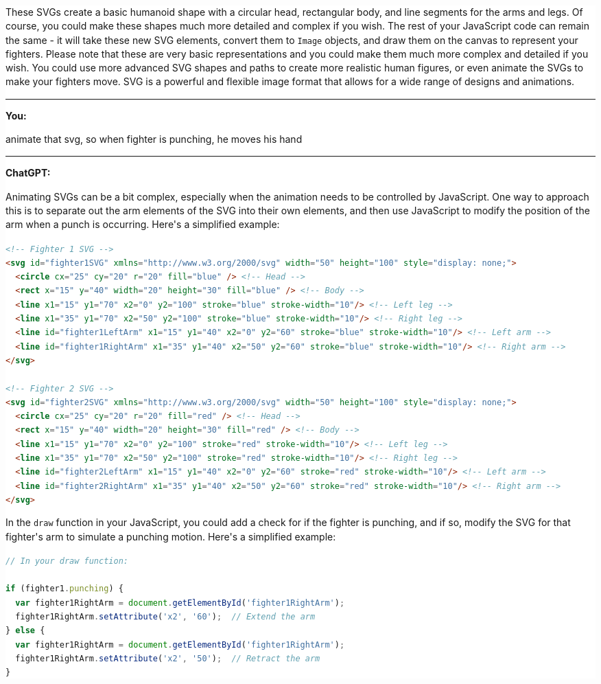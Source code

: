 These SVGs create a basic humanoid shape with a circular head, rectangular body, and line segments for the arms and legs. Of course, you could make these shapes much more detailed and complex if you wish.
The rest of your JavaScript code can remain the same - it will take these new SVG elements, convert them to `Image` objects, and draw them on the canvas to represent your fighters.
Please note that these are very basic representations and you could make them much more complex and detailed if you wish. You could use more advanced SVG shapes and paths to create more realistic human figures, or even animate the SVGs to make your fighters move. SVG is a powerful and flexible image format that allows for a wide range of designs and animations.


------------------

**You:**

animate that svg, so when fighter is punching, he moves his hand

------------------

**ChatGPT:**

Animating SVGs can be a bit complex, especially when the animation needs to be controlled by JavaScript.
One way to approach this is to separate out the arm elements of the SVG into their own elements, and then use JavaScript to modify the position of the arm when a punch is occurring.
Here's a simplified example:
```html
<!-- Fighter 1 SVG -->
<svg id="fighter1SVG" xmlns="http://www.w3.org/2000/svg" width="50" height="100" style="display: none;">
  <circle cx="25" cy="20" r="20" fill="blue" /> <!-- Head -->
  <rect x="15" y="40" width="20" height="30" fill="blue" /> <!-- Body -->
  <line x1="15" y1="70" x2="0" y2="100" stroke="blue" stroke-width="10"/> <!-- Left leg -->
  <line x1="35" y1="70" x2="50" y2="100" stroke="blue" stroke-width="10"/> <!-- Right leg -->
  <line id="fighter1LeftArm" x1="15" y1="40" x2="0" y2="60" stroke="blue" stroke-width="10"/> <!-- Left arm -->
  <line id="fighter1RightArm" x1="35" y1="40" x2="50" y2="60" stroke="blue" stroke-width="10"/> <!-- Right arm -->
</svg>

<!-- Fighter 2 SVG -->
<svg id="fighter2SVG" xmlns="http://www.w3.org/2000/svg" width="50" height="100" style="display: none;">
  <circle cx="25" cy="20" r="20" fill="red" /> <!-- Head -->
  <rect x="15" y="40" width="20" height="30" fill="red" /> <!-- Body -->
  <line x1="15" y1="70" x2="0" y2="100" stroke="red" stroke-width="10"/> <!-- Left leg -->
  <line x1="35" y1="70" x2="50" y2="100" stroke="red" stroke-width="10"/> <!-- Right leg -->
  <line id="fighter2LeftArm" x1="15" y1="40" x2="0" y2="60" stroke="red" stroke-width="10"/> <!-- Left arm -->
  <line id="fighter2RightArm" x1="35" y1="40" x2="50" y2="60" stroke="red" stroke-width="10"/> <!-- Right arm -->
</svg>

```
In the `draw` function in your JavaScript, you could add a check for if the fighter is punching, and if so, modify the SVG for that fighter's arm to simulate a punching motion. Here's a simplified example:
```javascript
// In your draw function:

if (fighter1.punching) {
  var fighter1RightArm = document.getElementById('fighter1RightArm');
  fighter1RightArm.setAttribute('x2', '60');  // Extend the arm
} else {
  var fighter1RightArm = document.getElementById('fighter1RightArm');
  fighter1RightArm.setAttribute('x2', '50');  // Retract the arm
}
```